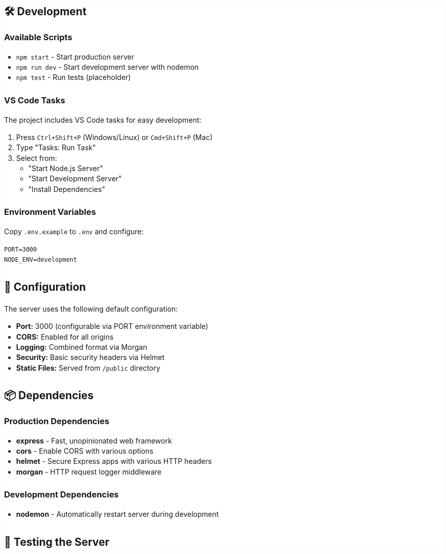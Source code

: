 ## 🛠️ Development

### Available Scripts

- `npm start` - Start production server
- `npm run dev` - Start development server with nodemon
- `npm test` - Run tests (placeholder)

### VS Code Tasks

The project includes VS Code tasks for easy development:

1. Press `Ctrl+Shift+P` (Windows/Linux) or `Cmd+Shift+P` (Mac)
2. Type "Tasks: Run Task"
3. Select from:
   - "Start Node.js Server"
   - "Start Development Server"
   - "Install Dependencies"

### Environment Variables

Copy `.env.example` to `.env` and configure:

```env
PORT=3000
NODE_ENV=development
```

## 🔧 Configuration

The server uses the following default configuration:

- **Port:** 3000 (configurable via PORT environment variable)
- **CORS:** Enabled for all origins
- **Logging:** Combined format via Morgan
- **Security:** Basic security headers via Helmet
- **Static Files:** Served from `/public` directory

## 📦 Dependencies

### Production Dependencies
- **express** - Fast, unopinionated web framework
- **cors** - Enable CORS with various options
- **helmet** - Secure Express apps with various HTTP headers
- **morgan** - HTTP request logger middleware

### Development Dependencies
- **nodemon** - Automatically restart server during development

## 🧪 Testing the Server
